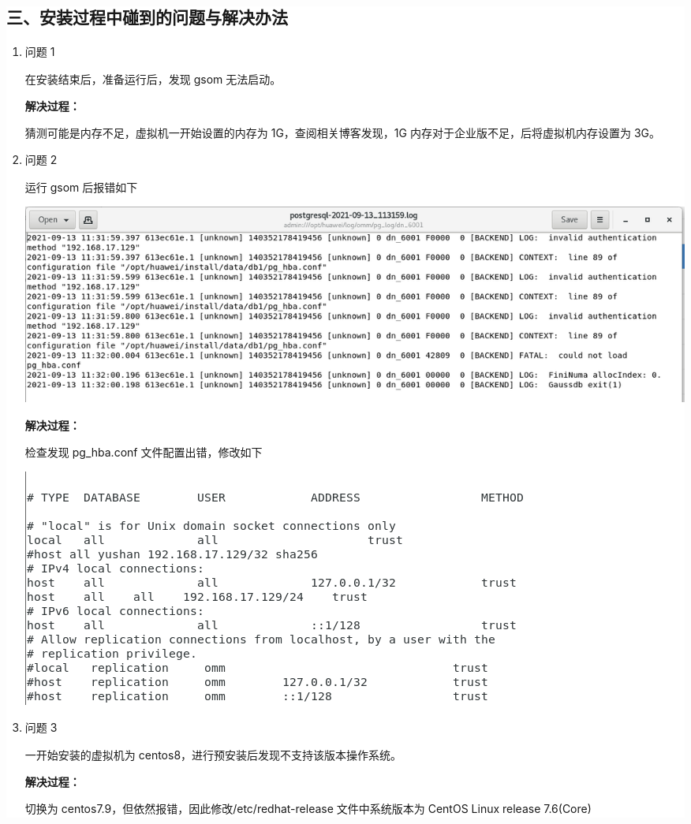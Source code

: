 ## 三、安装过程中碰到的问题与解决办法<a name="section1414234611246"></a>

1.  问题 1

    在安装结束后，准备运行后，发现 gsom 无法启动。

    **解决过程：**

    猜测可能是内存不足，虚拟机一开始设置的内存为 1G，查阅相关博客发现，1G 内存对于企业版不足，后将虚拟机内存设置为 3G。

2.  问题 2

    运行 gsom 后报错如下

    <img src='./figures/运行gsom后报错如下.png'>

    **解决过程：**

    检查发现 pg_hba.conf 文件配置出错，修改如下

    <img src='./figures/修改如下.png'>

3.  问题 3

    一开始安装的虚拟机为 centos8，进行预安装后发现不支持该版本操作系统。

    **解决过程：**

    切换为 centos7.9，但依然报错，因此修改/etc/redhat-release 文件中系统版本为 CentOS Linux release 7.6\(Core\)

